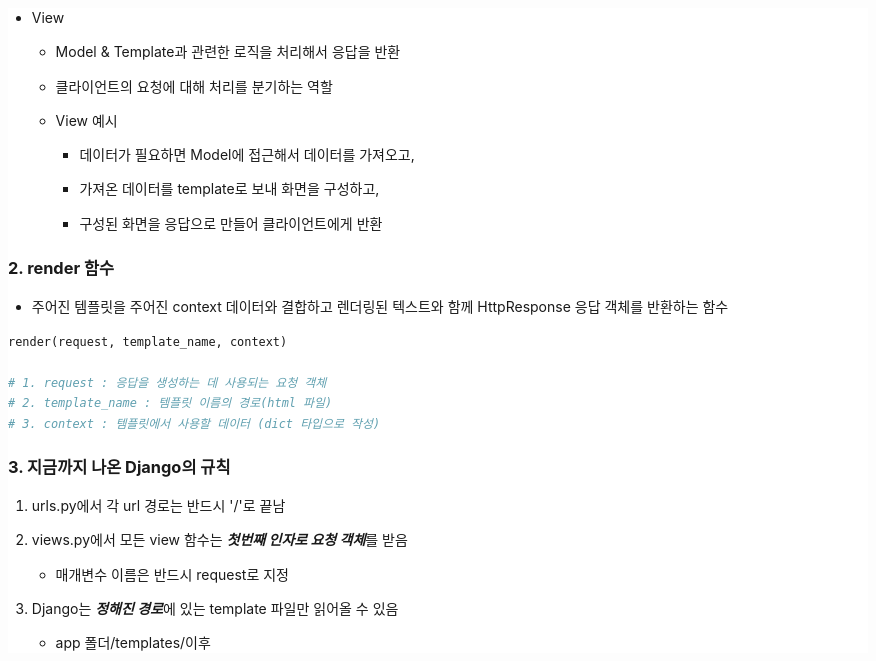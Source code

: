 * View

    * Model & Template과 관련한 로직을 처리해서 응답을 반환

    * 클라이언트의 요청에 대해 처리를 분기하는 역할

    * View 예시

        * 데이터가 필요하면 Model에 접근해서 데이터를 가져오고, 

        * 가져온 데이터를 template로 보내 화면을 구성하고, 

        * 구성된 화면을 응답으로 만들어 클라이언트에게 반환

### 2. render 함수

* 주어진 템플릿을 주어진 context 데이터와 결합하고 렌더링된 텍스트와 함께 HttpResponse 응답 객체를 반환하는 함수

```python
render(request, template_name, context)

# 1. request : 응답을 생성하는 데 사용되는 요청 객체
# 2. template_name : 템플릿 이름의 경로(html 파일)
# 3. context : 템플릿에서 사용할 데이터 (dict 타입으로 작성)
```

### 3. 지금까지 나온 Django의 규칙

1. urls.py에서 각 url 경로는 반드시 '/'로 끝남

2. views.py에서 모든 view 함수는 ***첫번째 인자로 요청 객체***를 받음

    * 매개변수 이름은 반드시 request로 지정

3. Django는 ***정해진 경로***에 있는 template 파일만 읽어올 수 있음

    * app 폴더/templates/이후